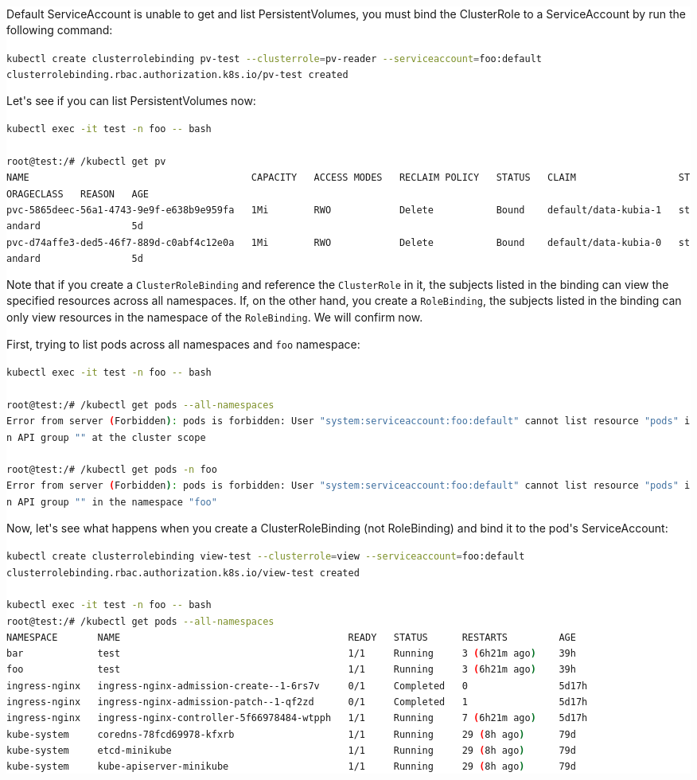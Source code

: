Default ServiceAccount is unable to get and list PersistentVolumes, you must bind the ClusterRole to a ServiceAccount by run the following command:

```sh
kubectl create clusterrolebinding pv-test --clusterrole=pv-reader --serviceaccount=foo:default
clusterrolebinding.rbac.authorization.k8s.io/pv-test created
```

Let's see if you can list PersistentVolumes now:

```sh
kubectl exec -it test -n foo -- bash

root@test:/# /kubectl get pv
NAME                                       CAPACITY   ACCESS MODES   RECLAIM POLICY   STATUS   CLAIM                  STORAGECLASS   REASON   AGE
pvc-5865deec-56a1-4743-9e9f-e638b9e959fa   1Mi        RWO            Delete           Bound    default/data-kubia-1   standard                5d
pvc-d74affe3-ded5-46f7-889d-c0abf4c12e0a   1Mi        RWO            Delete           Bound    default/data-kubia-0   standard                5d
```

Note that if you create a `ClusterRoleBinding` and reference the `ClusterRole` in it, the subjects listed in the binding can view the specified resources across all namespaces. If, on the other hand, you create a `RoleBinding`, the subjects listed in the binding can only view resources in the namespace of the `RoleBinding`. We will confirm now.

First, trying to list pods across all namespaces and `foo` namespace:

```sh
kubectl exec -it test -n foo -- bash

root@test:/# /kubectl get pods --all-namespaces
Error from server (Forbidden): pods is forbidden: User "system:serviceaccount:foo:default" cannot list resource "pods" in API group "" at the cluster scope

root@test:/# /kubectl get pods -n foo
Error from server (Forbidden): pods is forbidden: User "system:serviceaccount:foo:default" cannot list resource "pods" in API group "" in the namespace "foo"
```

Now, let's see what happens when you create a ClusterRoleBinding (not RoleBinding) and bind it to the pod's ServiceAccount:

```sh
kubectl create clusterrolebinding view-test --clusterrole=view --serviceaccount=foo:default
clusterrolebinding.rbac.authorization.k8s.io/view-test created

kubectl exec -it test -n foo -- bash
root@test:/# /kubectl get pods --all-namespaces
NAMESPACE       NAME                                        READY   STATUS      RESTARTS         AGE
bar             test                                        1/1     Running     3 (6h21m ago)    39h
foo             test                                        1/1     Running     3 (6h21m ago)    39h
ingress-nginx   ingress-nginx-admission-create--1-6rs7v     0/1     Completed   0                5d17h
ingress-nginx   ingress-nginx-admission-patch--1-qf2zd      0/1     Completed   1                5d17h
ingress-nginx   ingress-nginx-controller-5f66978484-wtpph   1/1     Running     7 (6h21m ago)    5d17h
kube-system     coredns-78fcd69978-kfxrb                    1/1     Running     29 (8h ago)      79d
kube-system     etcd-minikube                               1/1     Running     29 (8h ago)      79d
kube-system     kube-apiserver-minikube                     1/1     Running     29 (8h ago)      79d
```